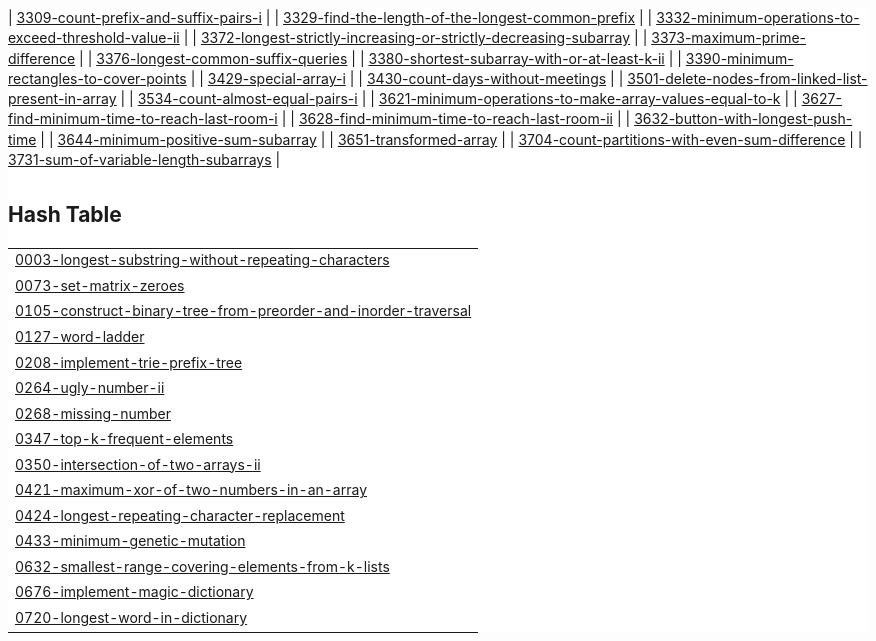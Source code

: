 | [3309-count-prefix-and-suffix-pairs-i](https://github.com/onkarkadam158/LeetCode-HackerRank/tree/master/3309-count-prefix-and-suffix-pairs-i) |
| [3329-find-the-length-of-the-longest-common-prefix](https://github.com/onkarkadam158/LeetCode-HackerRank/tree/master/3329-find-the-length-of-the-longest-common-prefix) |
| [3332-minimum-operations-to-exceed-threshold-value-ii](https://github.com/onkarkadam158/LeetCode-HackerRank/tree/master/3332-minimum-operations-to-exceed-threshold-value-ii) |
| [3372-longest-strictly-increasing-or-strictly-decreasing-subarray](https://github.com/onkarkadam158/LeetCode-HackerRank/tree/master/3372-longest-strictly-increasing-or-strictly-decreasing-subarray) |
| [3373-maximum-prime-difference](https://github.com/onkarkadam158/LeetCode-HackerRank/tree/master/3373-maximum-prime-difference) |
| [3376-longest-common-suffix-queries](https://github.com/onkarkadam158/LeetCode-HackerRank/tree/master/3376-longest-common-suffix-queries) |
| [3380-shortest-subarray-with-or-at-least-k-ii](https://github.com/onkarkadam158/LeetCode-HackerRank/tree/master/3380-shortest-subarray-with-or-at-least-k-ii) |
| [3390-minimum-rectangles-to-cover-points](https://github.com/onkarkadam158/LeetCode-HackerRank/tree/master/3390-minimum-rectangles-to-cover-points) |
| [3429-special-array-i](https://github.com/onkarkadam158/LeetCode-HackerRank/tree/master/3429-special-array-i) |
| [3430-count-days-without-meetings](https://github.com/onkarkadam158/LeetCode-HackerRank/tree/master/3430-count-days-without-meetings) |
| [3501-delete-nodes-from-linked-list-present-in-array](https://github.com/onkarkadam158/LeetCode-HackerRank/tree/master/3501-delete-nodes-from-linked-list-present-in-array) |
| [3534-count-almost-equal-pairs-i](https://github.com/onkarkadam158/LeetCode-HackerRank/tree/master/3534-count-almost-equal-pairs-i) |
| [3621-minimum-operations-to-make-array-values-equal-to-k](https://github.com/onkarkadam158/LeetCode-HackerRank/tree/master/3621-minimum-operations-to-make-array-values-equal-to-k) |
| [3627-find-minimum-time-to-reach-last-room-i](https://github.com/onkarkadam158/LeetCode-HackerRank/tree/master/3627-find-minimum-time-to-reach-last-room-i) |
| [3628-find-minimum-time-to-reach-last-room-ii](https://github.com/onkarkadam158/LeetCode-HackerRank/tree/master/3628-find-minimum-time-to-reach-last-room-ii) |
| [3632-button-with-longest-push-time](https://github.com/onkarkadam158/LeetCode-HackerRank/tree/master/3632-button-with-longest-push-time) |
| [3644-minimum-positive-sum-subarray](https://github.com/onkarkadam158/LeetCode-HackerRank/tree/master/3644-minimum-positive-sum-subarray) |
| [3651-transformed-array](https://github.com/onkarkadam158/LeetCode-HackerRank/tree/master/3651-transformed-array) |
| [3704-count-partitions-with-even-sum-difference](https://github.com/onkarkadam158/LeetCode-HackerRank/tree/master/3704-count-partitions-with-even-sum-difference) |
| [3731-sum-of-variable-length-subarrays](https://github.com/onkarkadam158/LeetCode-HackerRank/tree/master/3731-sum-of-variable-length-subarrays) |
## Hash Table
|  |
| ------- |
| [0003-longest-substring-without-repeating-characters](https://github.com/onkarkadam158/LeetCode-HackerRank/tree/master/0003-longest-substring-without-repeating-characters) |
| [0073-set-matrix-zeroes](https://github.com/onkarkadam158/LeetCode-HackerRank/tree/master/0073-set-matrix-zeroes) |
| [0105-construct-binary-tree-from-preorder-and-inorder-traversal](https://github.com/onkarkadam158/LeetCode-HackerRank/tree/master/0105-construct-binary-tree-from-preorder-and-inorder-traversal) |
| [0127-word-ladder](https://github.com/onkarkadam158/LeetCode-HackerRank/tree/master/0127-word-ladder) |
| [0208-implement-trie-prefix-tree](https://github.com/onkarkadam158/LeetCode-HackerRank/tree/master/0208-implement-trie-prefix-tree) |
| [0264-ugly-number-ii](https://github.com/onkarkadam158/LeetCode-HackerRank/tree/master/0264-ugly-number-ii) |
| [0268-missing-number](https://github.com/onkarkadam158/LeetCode-HackerRank/tree/master/0268-missing-number) |
| [0347-top-k-frequent-elements](https://github.com/onkarkadam158/LeetCode-HackerRank/tree/master/0347-top-k-frequent-elements) |
| [0350-intersection-of-two-arrays-ii](https://github.com/onkarkadam158/LeetCode-HackerRank/tree/master/0350-intersection-of-two-arrays-ii) |
| [0421-maximum-xor-of-two-numbers-in-an-array](https://github.com/onkarkadam158/LeetCode-HackerRank/tree/master/0421-maximum-xor-of-two-numbers-in-an-array) |
| [0424-longest-repeating-character-replacement](https://github.com/onkarkadam158/LeetCode-HackerRank/tree/master/0424-longest-repeating-character-replacement) |
| [0433-minimum-genetic-mutation](https://github.com/onkarkadam158/LeetCode-HackerRank/tree/master/0433-minimum-genetic-mutation) |
| [0632-smallest-range-covering-elements-from-k-lists](https://github.com/onkarkadam158/LeetCode-HackerRank/tree/master/0632-smallest-range-covering-elements-from-k-lists) |
| [0676-implement-magic-dictionary](https://github.com/onkarkadam158/LeetCode-HackerRank/tree/master/0676-implement-magic-dictionary) |
| [0720-longest-word-in-dictionary](https://github.com/onkarkadam158/LeetCode-HackerRank/tree/master/0720-longest-word-in-dictionary) |